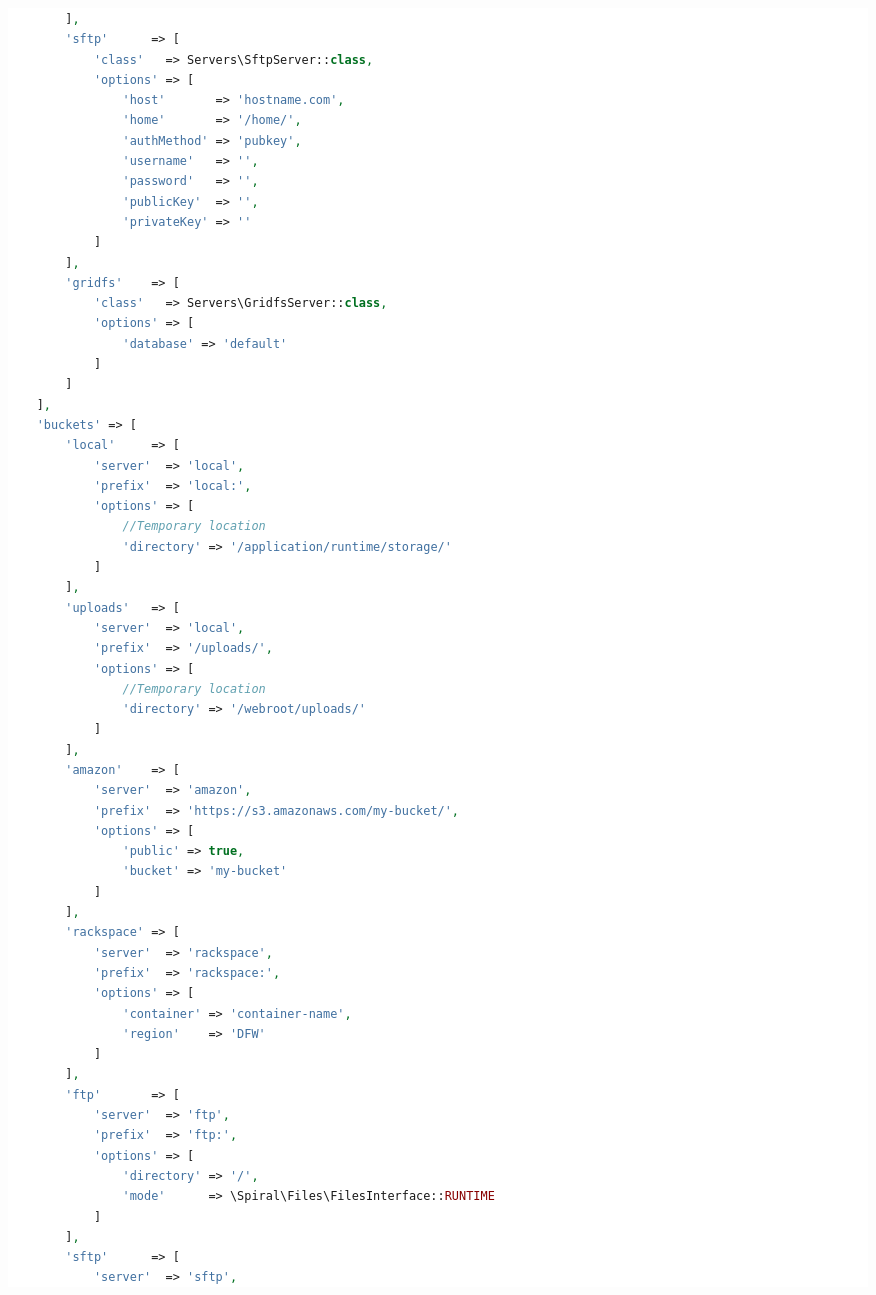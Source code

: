 ```php
        ],
        'sftp'      => [
            'class'   => Servers\SftpServer::class,
            'options' => [
                'host'       => 'hostname.com',
                'home'       => '/home/',
                'authMethod' => 'pubkey',
                'username'   => '',
                'password'   => '',
                'publicKey'  => '',
                'privateKey' => ''
            ]
        ],
        'gridfs'    => [
            'class'   => Servers\GridfsServer::class,
            'options' => [
                'database' => 'default'
            ]
        ]
    ],
    'buckets' => [
        'local'     => [
            'server'  => 'local',
            'prefix'  => 'local:',
            'options' => [
                //Temporary location
                'directory' => '/application/runtime/storage/'
            ]
        ],
        'uploads'   => [
            'server'  => 'local',
            'prefix'  => '/uploads/',
            'options' => [
                //Temporary location
                'directory' => '/webroot/uploads/'
            ]
        ],
        'amazon'    => [
            'server'  => 'amazon',
            'prefix'  => 'https://s3.amazonaws.com/my-bucket/',
            'options' => [
                'public' => true,
                'bucket' => 'my-bucket'
            ]
        ],
        'rackspace' => [
            'server'  => 'rackspace',
            'prefix'  => 'rackspace:',
            'options' => [
                'container' => 'container-name',
                'region'    => 'DFW'
            ]
        ],
        'ftp'       => [
            'server'  => 'ftp',
            'prefix'  => 'ftp:',
            'options' => [
                'directory' => '/',
                'mode'      => \Spiral\Files\FilesInterface::RUNTIME
            ]
        ],
        'sftp'      => [
            'server'  => 'sftp',
```